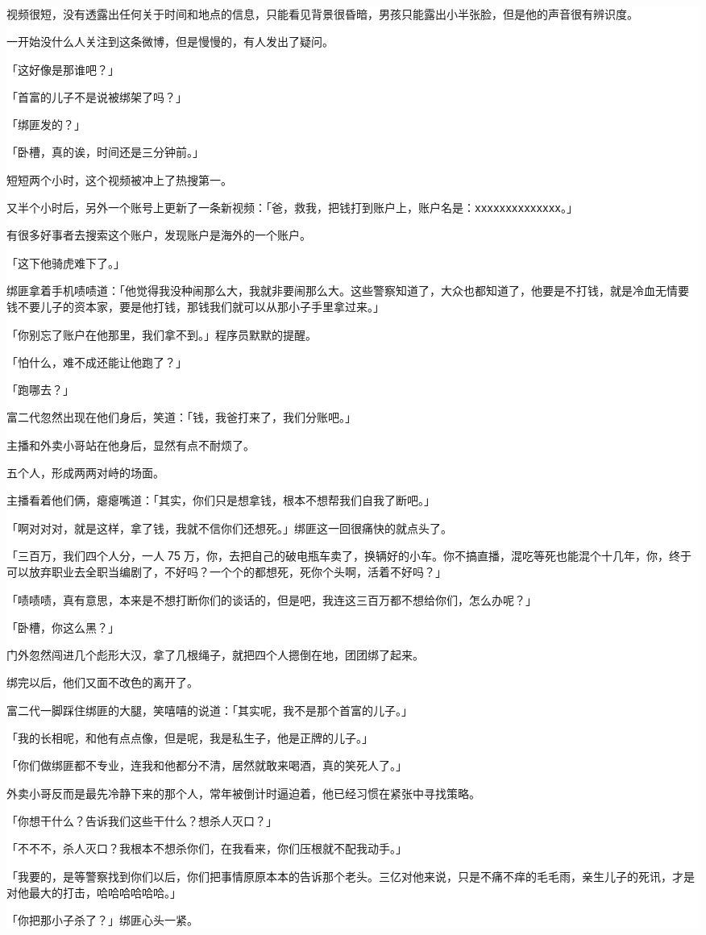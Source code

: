 视频很短，没有透露出任何关于时间和地点的信息，只能看见背景很昏暗，男孩只能露出小半张脸，但是他的声音很有辨识度。

一开始没什么人关注到这条微博，但是慢慢的，有人发出了疑问。

「这好像是那谁吧？」

「首富的儿子不是说被绑架了吗？」

「绑匪发的？」

「卧槽，真的诶，时间还是三分钟前。」

短短两个小时，这个视频被冲上了热搜第一。

又半个小时后，另外一个账号上更新了一条新视频：「爸，救我，把钱打到账户上，账户名是：xxxxxxxxxxxxxx。」

有很多好事者去搜索这个账户，发现账户是海外的一个账户。

「这下他骑虎难下了。」

绑匪拿着手机啧啧道：「他觉得我没种闹那么大，我就非要闹那么大。这些警察知道了，大众也都知道了，他要是不打钱，就是冷血无情要钱不要儿子的资本家，要是他打钱，那钱我们就可以从那小子手里拿过来。」

「你别忘了账户在他那里，我们拿不到。」程序员默默的提醒。

「怕什么，难不成还能让他跑了？」

「跑哪去？」

富二代忽然出现在他们身后，笑道：「钱，我爸打来了，我们分账吧。」

主播和外卖小哥站在他身后，显然有点不耐烦了。

五个人，形成两两对峙的场面。

主播看着他们俩，瘪瘪嘴道：「其实，你们只是想拿钱，根本不想帮我们自我了断吧。」

「啊对对对，就是这样，拿了钱，我就不信你们还想死。」绑匪这一回很痛快的就点头了。

「三百万，我们四个人分，一人 75 万，你，去把自己的破电瓶车卖了，换辆好的小车。你不搞直播，混吃等死也能混个十几年，你，终于可以放弃职业去全职当编剧了，不好吗？一个个的都想死，死你个头啊，活着不好吗？」

「啧啧啧，真有意思，本来是不想打断你们的谈话的，但是吧，我连这三百万都不想给你们，怎么办呢？」

「卧槽，你这么黑？」

门外忽然闯进几个彪形大汉，拿了几根绳子，就把四个人摁倒在地，团团绑了起来。

绑完以后，他们又面不改色的离开了。

富二代一脚踩住绑匪的大腿，笑嘻嘻的说道：「其实呢，我不是那个首富的儿子。」

「我的长相呢，和他有点点像，但是呢，我是私生子，他是正牌的儿子。」

「你们做绑匪都不专业，连我和他都分不清，居然就敢来喝酒，真的笑死人了。」

外卖小哥反而是最先冷静下来的那个人，常年被倒计时逼迫着，他已经习惯在紧张中寻找策略。

「你想干什么？告诉我们这些干什么？想杀人灭口？」

「不不不，杀人灭口？我根本不想杀你们，在我看来，你们压根就不配我动手。」

「我要的，是等警察找到你们以后，你们把事情原原本本的告诉那个老头。三亿对他来说，只是不痛不痒的毛毛雨，亲生儿子的死讯，才是对他最大的打击，哈哈哈哈哈哈。」

「你把那小子杀了？」绑匪心头一紧。
